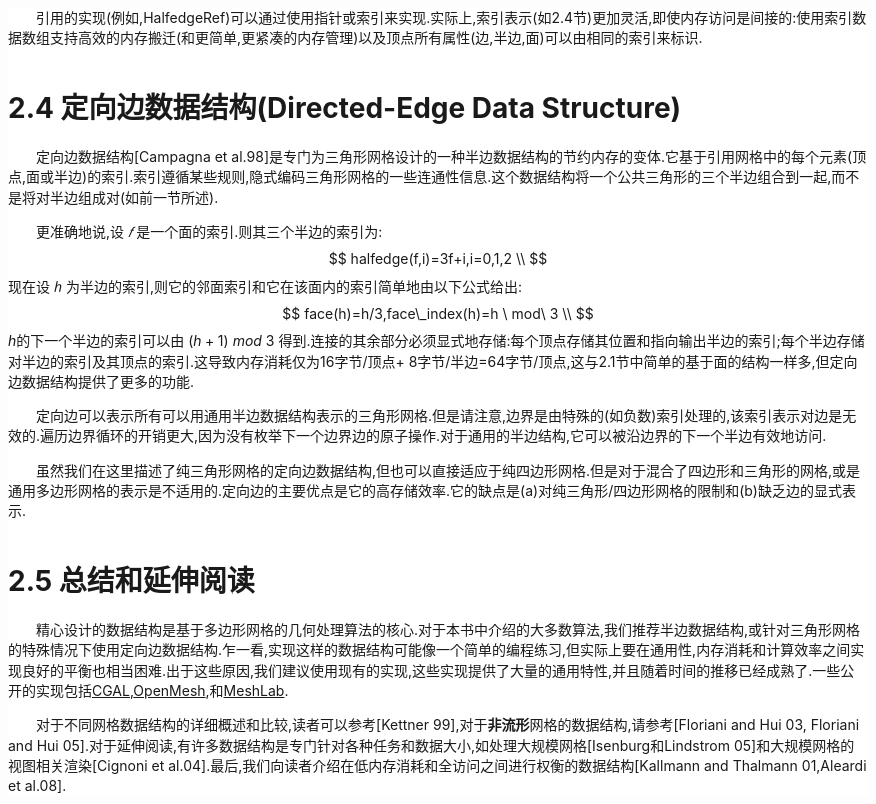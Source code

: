 　　引用的实现(例如,HalfedgeRef)可以通过使用指针或索引来实现.实际上,索引表示(如2.4节)更加灵活,即使内存访问是间接的:使用索引数据数组支持高效的内存搬迁(和更简单,更紧凑的内存管理)以及顶点所有属性(边,半边,面)可以由相同的索引来标识.

# 2.4 定向边数据结构(Directed-Edge Data Structure)

　　定向边数据结构[Campagna et al.98]是专门为三角形网格设计的一种半边数据结构的节约内存的变体.它基于引用网格中的每个元素(顶点,面或半边)的索引.索引遵循某些规则,隐式编码三角形网格的一些连通性信息.这个数据结构将一个公共三角形的三个半边组合到一起,而不是将对半边组成对(如前一节所述).

　　更准确地说,设 $𝑓$ 是一个面的索引.则其三个半边的索引为:
$$
halfedge(f,i)=3f+i,i=0,1,2 \\
$$
现在设 $ℎ$ 为半边的索引,则它的邻面索引和它在该面内的索引简单地由以下公式给出:
$$
face(h)=h/3,face\_index(h)=h \ mod\  3 \\
$$
$h$的下一个半边的索引可以由 $(h+1)\ mod \ 3$ 得到.连接的其余部分必须显式地存储:每个顶点存储其位置和指向输出半边的索引;每个半边存储对半边的索引及其顶点的索引.这导致内存消耗仅为16字节/顶点+ 8字节/半边=64字节/顶点,这与2.1节中简单的基于面的结构一样多,但定向边数据结构提供了更多的功能.

　　定向边可以表示所有可以用通用半边数据结构表示的三角形网格.但是请注意,边界是由特殊的(如负数)索引处理的,该索引表示对边是无效的.遍历边界循环的开销更大,因为没有枚举下一个边界边的原子操作.对于通用的半边结构,它可以被沿边界的下一个半边有效地访问.

　　虽然我们在这里描述了纯三角形网格的定向边数据结构,但也可以直接适应于纯四边形网格.但是对于混合了四边形和三角形的网格,或是通用多边形网格的表示是不适用的.定向边的主要优点是它的高存储效率.它的缺点是(a)对纯三角形/四边形网格的限制和(b)缺乏边的显式表示.

# 2.5 总结和延伸阅读

　　精心设计的数据结构是基于多边形网格的几何处理算法的核心.对于本书中介绍的大多数算法,我们推荐半边数据结构,或针对三角形网格的特殊情况下使用定向边数据结构.乍一看,实现这样的数据结构可能像一个简单的编程练习,但实际上要在通用性,内存消耗和计算效率之间实现良好的平衡也相当困难.出于这些原因,我们建议使用现有的实现,这些实现提供了大量的通用特性,并且随着时间的推移已经成熟了.一些公开的实现包括[CGAL](https://www.cgal.org/),[OpenMesh](https://www.graphics.rwth-aachen.de/software/openmesh/),和[MeshLab](https://www.meshlab.net/).

　　对于不同网格数据结构的详细概述和比较,读者可以参考[Kettner 99],对于**非流形**网格的数据结构,请参考[Floriani and Hui 03, Floriani and Hui 05].对于延伸阅读,有许多数据结构是专门针对各种任务和数据大小,如处理大规模网格[Isenburg和Lindstrom 05]和大规模网格的视图相关渲染[Cignoni et al.04].最后,我们向读者介绍在低内存消耗和全访问之间进行权衡的数据结构[Kallmann and Thalmann 01,Aleardi et al.08].